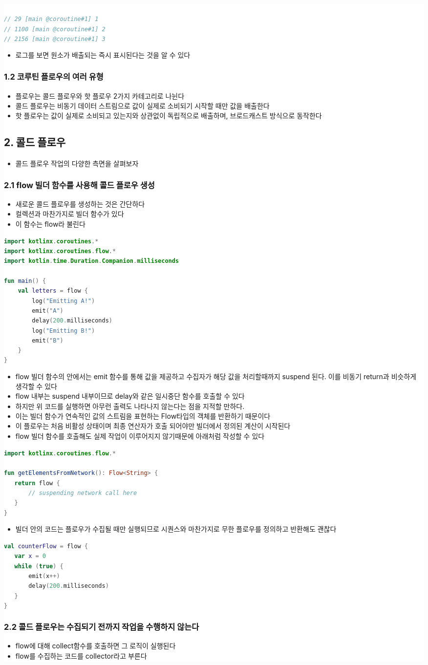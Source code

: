 ```.kt
 
// 29 [main @coroutine#1] 1
// 1100 [main @coroutine#1] 2
// 2156 [main @coroutine#1] 3
```
- 로그를 보면 원소가 배출되는 즉시 표시된다는 것을 알 수 있다

### 1.2 코루틴 플로우의 여러 유형
- 플로우는 콜드 플로우와 핫 플로우 2가지 카테고리로 나뉜다
- 콜드 플로우는 비동기 데이터 스트림으로 값이 실제로 소비되기 시작할 때만 값을 배출한다
- 핫 플로우는 값이 실제로 소비되고 있는지와 상관없이 독립적으로 배출하며, 브로드캐스트 방식으로 동작한다

## 2. 콜드 플로우
- 콜드 플로우 작업의 다양한 측면을 살펴보자

### 2.1 flow 빌더 함수를 사용해 콜드 플로우 생성 
- 새로운 콜드 플로우를 생성하는 것은 간단하다
- 컬렉션과 마찬가지로 빌더 함수가 있다
- 이 함수는 flow라 불린다
```.kt
import kotlinx.coroutines.*
import kotlinx.coroutines.flow.*
import kotlin.time.Duration.Companion.milliseconds
 
fun main() {
    val letters = flow {
        log("Emitting A!")
        emit("A")
        delay(200.milliseconds)
        log("Emitting B!")
        emit("B")
    }
}
```
- flow 빌더 함수의 안에서는 emit 함수를 통해 값을 제공하고 수집자가 해당 값을 처리할때까지 suspend 된다. 이를 비동기 return과 비슷하게 생각할 수 있다
- flow 내부는 suspend 내부이므로 delay와 같은 일시중단 함수를 호출할 수 있다
- 하지만 위 코드를 실행하면 아무런 출력도 나타나지 않는다는 점을 지적할 만하다.
- 이는 빌더 함수가 연속적인 값의 스트림을 표현하는 Flow<T>타입의 객체를 반환하기 때문이다
- 이 플로우는 처음 비활성 상태이며 최종 연산자가 호출 되어야만 빌더에서 정의된 계산이 시작된다
- flow 빌더 함수를 호출해도 실제 작업이 이루어지지 않기때문에 아래처럼 작성할 수 있다
```.kt
import kotlinx.coroutines.flow.*

fun getElementsFromNetwork(): Flow<String> {
   return flow {
       // suspending network call here
   }
}
```
- 빌더 안의 코드는 플로우가 수집될 때만 실행되므로 시퀀스와 마찬가지로 무한 플로우를 정의하고 반환해도 괜찮다
```.kt
val counterFlow = flow {
   var x = 0
   while (true) {
       emit(x++)
       delay(200.milliseconds)
   }
}
```
### 2.2 콜드 플로우는 수집되기 전까지 작업을 수행하지 않는다
- flow에 대해 collect함수를 호출하면 그 로직이 실행된다
- flow를 수집하는 코드를 collector라고 부른다
